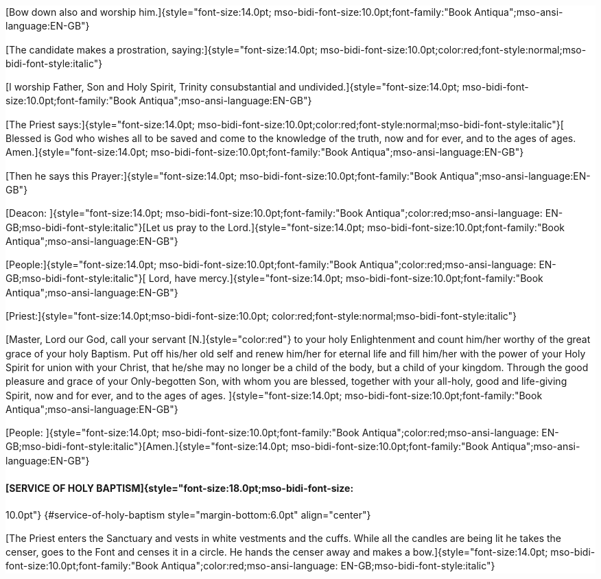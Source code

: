 [Bow down also and worship him.]{style="font-size:14.0pt;
mso-bidi-font-size:10.0pt;font-family:"Book Antiqua";mso-ansi-language:EN-GB"}

[The candidate makes a prostration, saying:]{style="font-size:14.0pt;
mso-bidi-font-size:10.0pt;color:red;font-style:normal;mso-bidi-font-style:italic"}

[I worship Father, Son and Holy Spirit, Trinity consubstantial and
undivided.]{style="font-size:14.0pt;
mso-bidi-font-size:10.0pt;font-family:"Book Antiqua";mso-ansi-language:EN-GB"}

[The Priest says:]{style="font-size:14.0pt;
mso-bidi-font-size:10.0pt;color:red;font-style:normal;mso-bidi-font-style:italic"}[\
Blessed is God who wishes all to be saved and come to the knowledge of
the truth, now and for ever, and to the ages of ages.
Amen.]{style="font-size:14.0pt;
mso-bidi-font-size:10.0pt;font-family:"Book Antiqua";mso-ansi-language:EN-GB"}

[Then he says this Prayer:]{style="font-size:14.0pt;
mso-bidi-font-size:10.0pt;font-family:"Book Antiqua";mso-ansi-language:EN-GB"}

[Deacon: ]{style="font-size:14.0pt;
mso-bidi-font-size:10.0pt;font-family:"Book Antiqua";color:red;mso-ansi-language:
EN-GB;mso-bidi-font-style:italic"}[Let us pray to the
Lord.]{style="font-size:14.0pt;
mso-bidi-font-size:10.0pt;font-family:"Book Antiqua";mso-ansi-language:EN-GB"}

[People:]{style="font-size:14.0pt;
mso-bidi-font-size:10.0pt;font-family:"Book Antiqua";color:red;mso-ansi-language:
EN-GB;mso-bidi-font-style:italic"}[ Lord, have
mercy.]{style="font-size:14.0pt;
mso-bidi-font-size:10.0pt;font-family:"Book Antiqua";mso-ansi-language:EN-GB"}

[Priest:]{style="font-size:14.0pt;mso-bidi-font-size:10.0pt;
color:red;font-style:normal;mso-bidi-font-style:italic"}

[Master, Lord our God, call your servant [N.]{style="color:red"} to your
holy Enlightenment and count him/her worthy of the great grace of your
holy Baptism. Put off his/her old self and renew him/her for eternal
life and fill him/her with the power of your Holy Spirit for union with
your Christ, that he/she may no longer be a child of the body, but a
child of your kingdom. Through the good pleasure and grace of your
Only-begotten Son, with whom you are blessed, together with your
all-holy, good and life-giving Spirit, now and for ever, and to the ages
of ages. ]{style="font-size:14.0pt;
mso-bidi-font-size:10.0pt;font-family:"Book Antiqua";mso-ansi-language:EN-GB"}

[People: ]{style="font-size:14.0pt;
mso-bidi-font-size:10.0pt;font-family:"Book Antiqua";color:red;mso-ansi-language:
EN-GB;mso-bidi-font-style:italic"}[Amen.]{style="font-size:14.0pt;
mso-bidi-font-size:10.0pt;font-family:"Book Antiqua";mso-ansi-language:EN-GB"}

#### [SERVICE OF HOLY BAPTISM]{style="font-size:18.0pt;mso-bidi-font-size:
10.0pt"} {#service-of-holy-baptism style="margin-bottom:6.0pt" align="center"}

[The Priest enters the Sanctuary and vests in white vestments and the
cuffs. While all the candles are being lit he takes the censer, goes to
the Font and censes it in a circle. He hands the censer away and makes a
bow.]{style="font-size:14.0pt;
mso-bidi-font-size:10.0pt;font-family:"Book Antiqua";color:red;mso-ansi-language:
EN-GB;mso-bidi-font-style:italic"}
